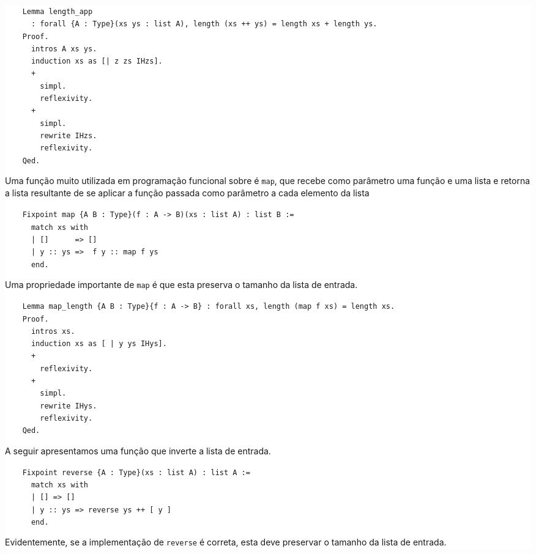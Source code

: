 ```coq
    Lemma length_app
      : forall {A : Type}(xs ys : list A), length (xs ++ ys) = length xs + length ys.
    Proof.
      intros A xs ys.
      induction xs as [| z zs IHzs].
      +
        simpl.
        reflexivity.
      +
        simpl.
        rewrite IHzs.
        reflexivity.
    Qed.
```

 Uma função muito utilizada em programação funcional sobre é `map`, que recebe
 como parâmetro uma função e uma lista e retorna a lista resultante de se
aplicar a função passada como parâmetro a cada elemento da lista

```coq
    Fixpoint map {A B : Type}(f : A -> B)(xs : list A) : list B :=
      match xs with
      | []      => []
      | y :: ys =>  f y :: map f ys
      end.
```

Uma propriedade importante de `map` é que esta preserva o tamanho da lista
de entrada.

```coq
    Lemma map_length {A B : Type}{f : A -> B} : forall xs, length (map f xs) = length xs.
    Proof.
      intros xs.
      induction xs as [ | y ys IHys].
      +
        reflexivity.
      +
        simpl.
        rewrite IHys.
        reflexivity.
    Qed.
```

A seguir apresentamos uma função que inverte a lista de entrada.

```coq
    Fixpoint reverse {A : Type}(xs : list A) : list A :=
      match xs with
      | [] => []
      | y :: ys => reverse ys ++ [ y ]
      end.
```
	  
Evidentemente, se a implementação de `reverse` é correta, esta 
deve preservar o tamanho da lista de entrada.
